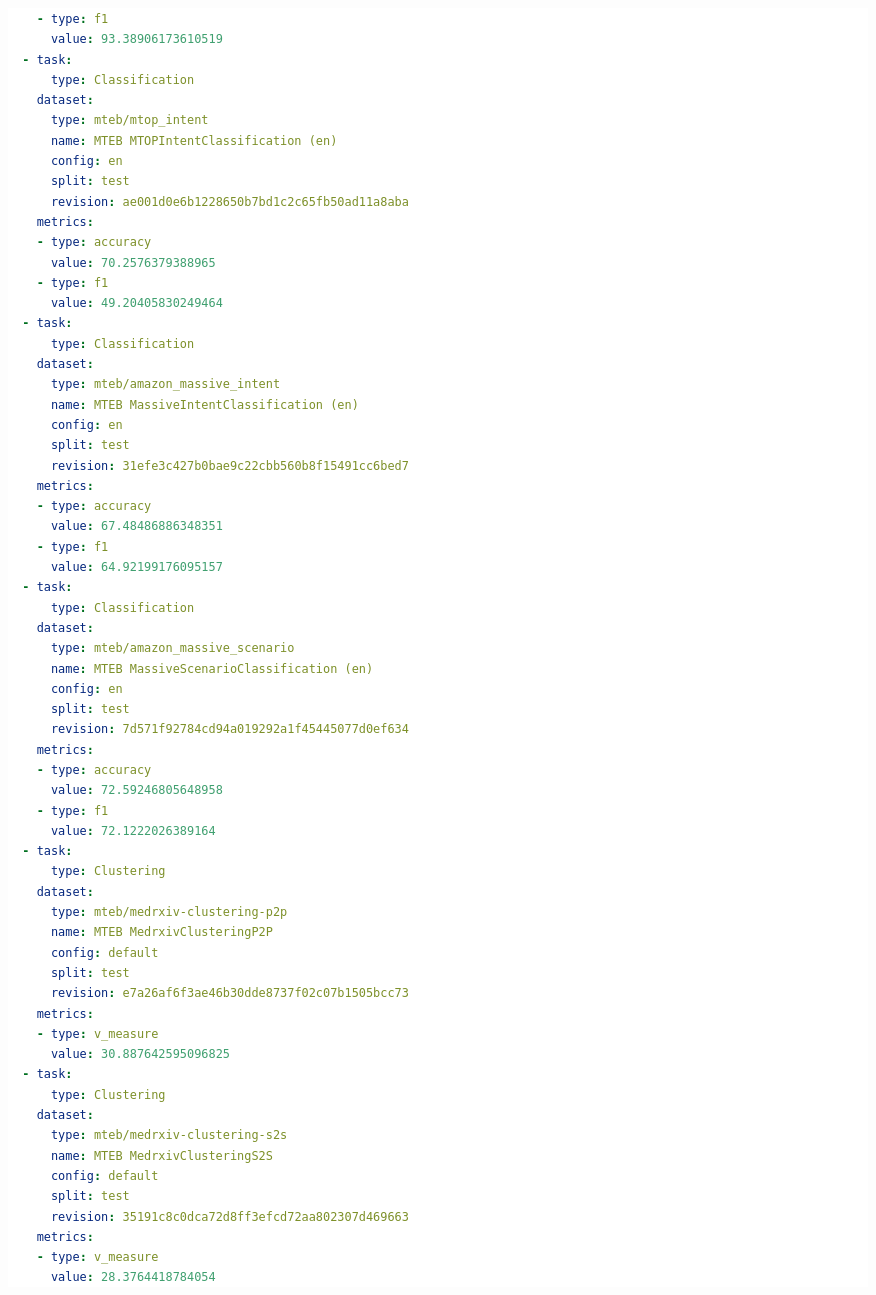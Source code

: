 ```yaml
    - type: f1
      value: 93.38906173610519
  - task:
      type: Classification
    dataset:
      type: mteb/mtop_intent
      name: MTEB MTOPIntentClassification (en)
      config: en
      split: test
      revision: ae001d0e6b1228650b7bd1c2c65fb50ad11a8aba
    metrics:
    - type: accuracy
      value: 70.2576379388965
    - type: f1
      value: 49.20405830249464
  - task:
      type: Classification
    dataset:
      type: mteb/amazon_massive_intent
      name: MTEB MassiveIntentClassification (en)
      config: en
      split: test
      revision: 31efe3c427b0bae9c22cbb560b8f15491cc6bed7
    metrics:
    - type: accuracy
      value: 67.48486886348351
    - type: f1
      value: 64.92199176095157
  - task:
      type: Classification
    dataset:
      type: mteb/amazon_massive_scenario
      name: MTEB MassiveScenarioClassification (en)
      config: en
      split: test
      revision: 7d571f92784cd94a019292a1f45445077d0ef634
    metrics:
    - type: accuracy
      value: 72.59246805648958
    - type: f1
      value: 72.1222026389164
  - task:
      type: Clustering
    dataset:
      type: mteb/medrxiv-clustering-p2p
      name: MTEB MedrxivClusteringP2P
      config: default
      split: test
      revision: e7a26af6f3ae46b30dde8737f02c07b1505bcc73
    metrics:
    - type: v_measure
      value: 30.887642595096825
  - task:
      type: Clustering
    dataset:
      type: mteb/medrxiv-clustering-s2s
      name: MTEB MedrxivClusteringS2S
      config: default
      split: test
      revision: 35191c8c0dca72d8ff3efcd72aa802307d469663
    metrics:
    - type: v_measure
      value: 28.3764418784054
```